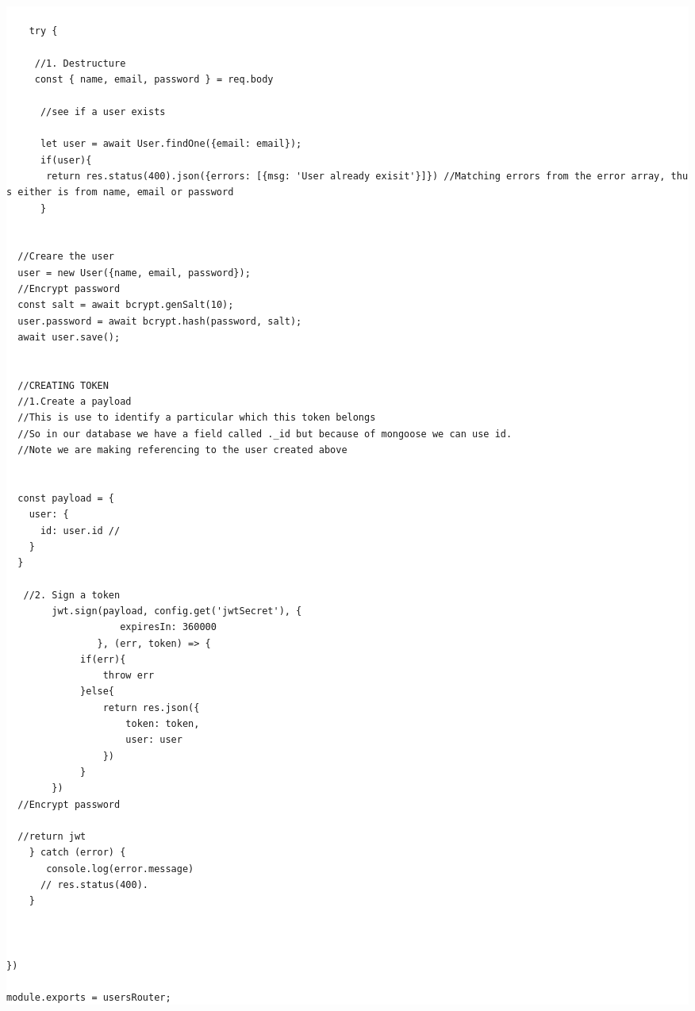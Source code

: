 ```javasript
  
    try {

     //1. Destructure
     const { name, email, password } = req.body

      //see if a user exists

      let user = await User.findOne({email: email});
      if(user){
       return res.status(400).json({errors: [{msg: 'User already exisit'}]}) //Matching errors from the error array, thus either is from name, email or password
      }
 

  //Creare the user 
  user = new User({name, email, password});
  //Encrypt password
  const salt = await bcrypt.genSalt(10);
  user.password = await bcrypt.hash(password, salt);
  await user.save();


  //CREATING TOKEN
  //1.Create a payload
  //This is use to identify a particular which this token belongs
  //So in our database we have a field called ._id but because of mongoose we can use id.
  //Note we are making referencing to the user created above


  const payload = {
    user: {
      id: user.id //
    }
  }

   //2. Sign a token
        jwt.sign(payload, config.get('jwtSecret'), {
                    expiresIn: 360000
                }, (err, token) => {
             if(err){
                 throw err
             }else{
                 return res.json({
                     token: token,
                     user: user
                 })
             }
        })     
  //Encrypt password

  //return jwt
    } catch (error) {
       console.log(error.message)
      // res.status(400).
    }
  


})

module.exports = usersRouter;
```